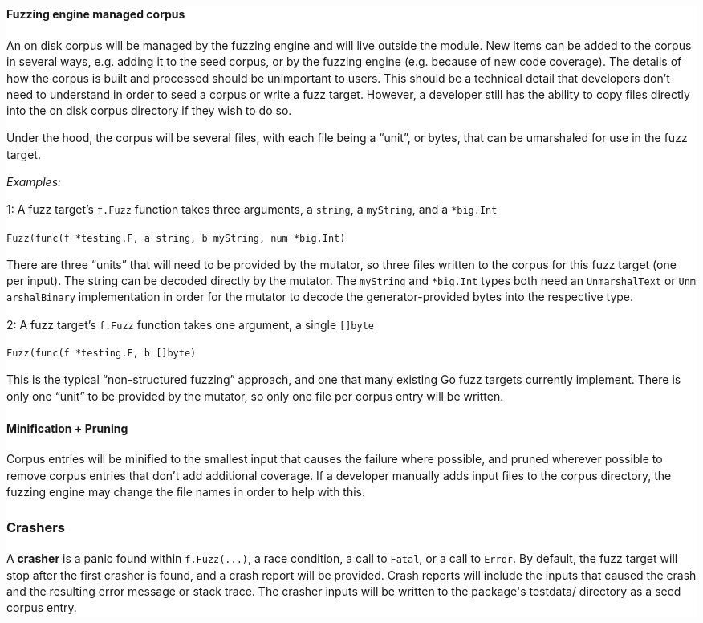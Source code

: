 #### Fuzzing engine managed corpus

An on disk corpus will be managed by the fuzzing engine and will live outside
the module.
New items can be added to the corpus in several ways, e.g. adding it to the seed
corpus, or by the fuzzing engine (e.g. because of new code coverage).
The details of how the corpus is built and processed should be unimportant to
users.
This should be a technical detail that developers don’t need to understand in
order to seed a corpus or write a fuzz target.
However, a developer still has the ability to copy files directly into the on
disk corpus directory if they wish to do so.

Under the hood, the corpus will be several files, with each file being a “unit”,
or bytes, that can be umarshaled for use in the fuzz target.

_Examples:_

1: A fuzz target’s `f.Fuzz` function takes three arguments, a `string`, a
`myString`, and a `*big.Int`

```
Fuzz(func(f *testing.F, a string, b myString, num *big.Int)
```

There are three “units” that will need to be provided by the mutator, so three
files written to the corpus for this fuzz target (one per input).
The string can be decoded directly by the mutator.
The `myString` and `*big.Int` types both need an `UnmarshalText` or
`UnmarshalBinary` implementation in order for the mutator to decode the
generator-provided bytes into the respective type.

2:  A fuzz target’s `f.Fuzz` function takes one argument, a single `[]byte`

```
Fuzz(func(f *testing.F, b []byte)
```

This is the typical “non-structured fuzzing” approach, and one that many
existing Go fuzz targets currently implement.
There is only one “unit” to be provided by the mutator, so only one file per
corpus entry will be written.

#### Minification + Pruning

Corpus entries will be minified to the smallest input that causes the failure
where possible, and pruned wherever possible to remove corpus entries that don’t
add additional coverage.
If a developer manually adds input files to the corpus directory, the fuzzing
engine may change the file names in order to help with this.

### Crashers

A **crasher** is a panic found within `f.Fuzz(...)`, a race condition, a call to
`Fatal`, or a call to `Error`.
By default, the fuzz target will stop after the first crasher is found, and a
crash report will be provided.
Crash reports will include the inputs that caused the crash and the resulting
error message or stack trace.
The crasher inputs will be written to the package's testdata/ directory as a
seed corpus entry.
